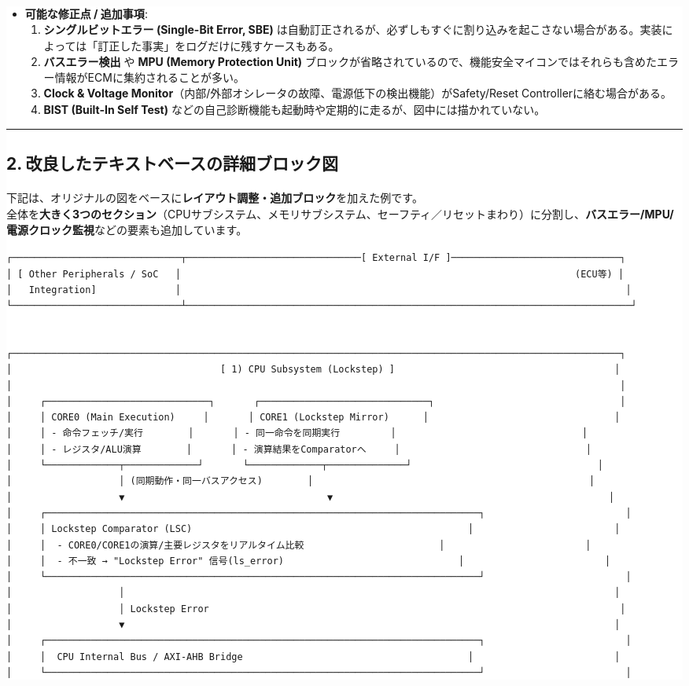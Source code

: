 - **可能な修正点 / 追加事項**:  
  1. **シングルビットエラー (Single-Bit Error, SBE)** は自動訂正されるが、必ずしもすぐに割り込みを起こさない場合がある。実装によっては「訂正した事実」をログだけに残すケースもある。  
  2. **バスエラー検出** や **MPU (Memory Protection Unit)** ブロックが省略されているので、機能安全マイコンではそれらも含めたエラー情報がECMに集約されることが多い。  
  3. **Clock & Voltage Monitor**（内部/外部オシレータの故障、電源低下の検出機能）がSafety/Reset Controllerに絡む場合がある。  
  4. **BIST (Built-In Self Test)** などの自己診断機能も起動時や定期的に走るが、図中には描かれていない。

---

## 2. 改良したテキストベースの詳細ブロック図

下記は、オリジナルの図をベースに**レイアウト調整・追加ブロック**を加えた例です。  
全体を**大きく3つのセクション**（CPUサブシステム、メモリサブシステム、セーフティ／リセットまわり）に分割し、**バスエラー/MPU/電源クロック監視**などの要素も追加しています。

```plaintext
┌──────────────────────────────┬───────────────────────────────[ External I/F ]──────────────────────────────┐
│ [ Other Peripherals / SoC   │                                                                      (ECU等) │
│   Integration]              │                                                                               │
└──────────────────────────────┴───────────────────────────────────────────────────────────────────────────────┘


┌────────────────────────────────────────────────────────────────────────────────────────────────────────────┐
│                                     [ 1) CPU Subsystem (Lockstep) ]                                       │
│                                                                                                            │
│     ┌─────────────────────────────┐       ┌──────────────────────────────┐                                 │
│     │ CORE0 (Main Execution)     │       │ CORE1 (Lockstep Mirror)      │                                 │
│     │ - 命令フェッチ/実行        │       │ - 同一命令を同期実行         │                                 │
│     │ - レジスタ/ALU演算        │       │ - 演算結果をComparatorへ     │                                 │
│     └─────────────┬─────────────┘       └─────────────┬──────────────┘                                 │
│                   │ (同期動作・同一バスアクセス)        │                                                 │
│                   ▼                                    ▼                                                 │
│     ┌─────────────────────────────────────────────────────────────────────────────┐                         │
│     │ Lockstep Comparator (LSC)                                                 │                         │
│     │  - CORE0/CORE1の演算/主要レジスタをリアルタイム比較                        │                         │
│     │  - 不一致 → "Lockstep Error" 信号(ls_error)                               │                         │
│     └─────────────────────────────────────────────────────────────────────────────┘                         │
│                   │                                                                                       │
│                   │ Lockstep Error                                                                         │
│                   ▼                                                                                       │
│     ┌─────────────────────────────────────────────────────────────────────────────┐                         │
│     │  CPU Internal Bus / AXI-AHB Bridge                                        │                         │
│     └─────────────────────────────────────────────────────────────────────────────┘                         │
```